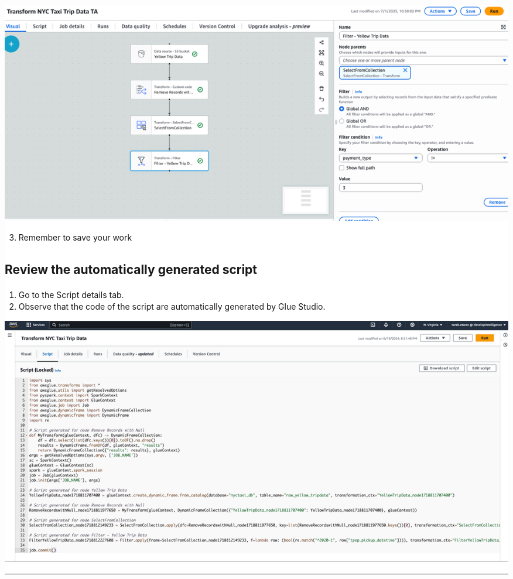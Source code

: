 ![image-20250701230248087](images/image-20250701230248087.png)

3. Remember to save your work

## Review the automatically generated script

1. Go to the Script details tab.
2. Observe that the code of the script are automatically generated by Glue Studio.

![image-20240620100825932](images/image-20240620100825932.png)

---
